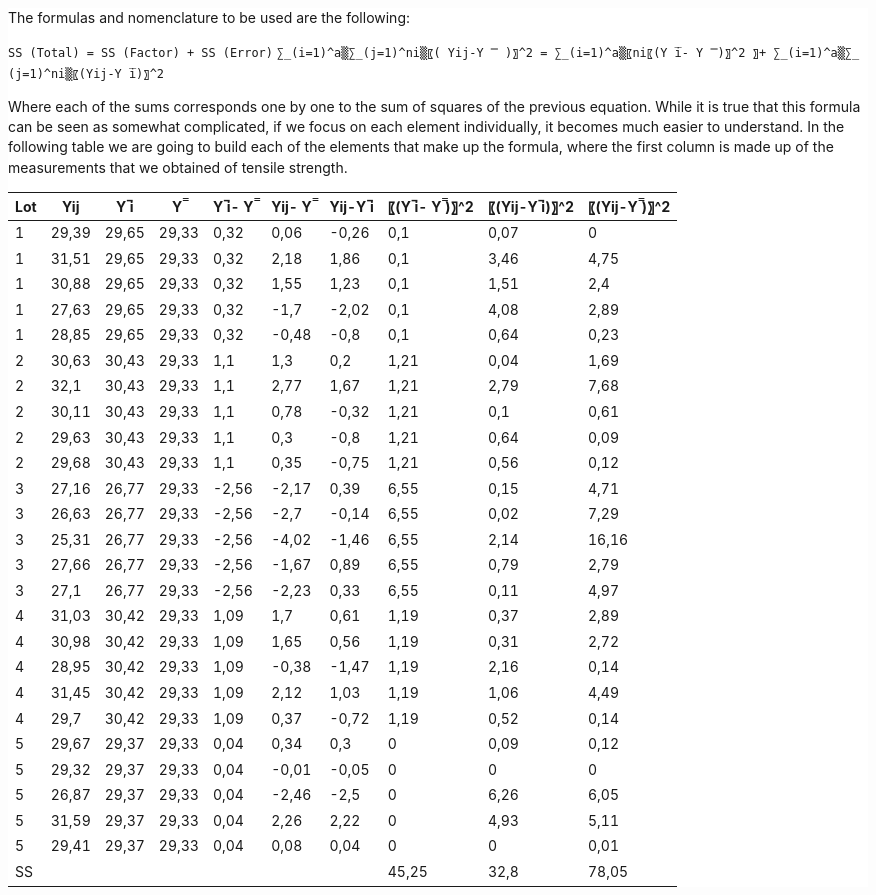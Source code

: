 The formulas and nomenclature to be used are the following:

`SS (Total) = SS (Factor) + SS (Error)`
`∑_(i=1)^a▒∑_(j=1)^ni▒〖( Yij-Y ̿ )〗^2 = ∑_(i=1)^a▒〖ni〖(Y ̅i- Y ̿)〗^2 〗+ ∑_(i=1)^a▒∑_(j=1)^ni▒〖(Yij-Y ̅i)〗^2`

Where each of the sums corresponds one by one to the sum of squares of the previous equation. While it is true that this formula can be seen as somewhat complicated, if we focus on each element individually, it becomes much easier to understand. In the following table we are going to build each of the elements that make up the formula, where the first column is made up of the measurements that we obtained of tensile strength.

| Lot | Yij   | Y ̅i   | Y ̿    | Y ̅i- Y ̿ | Yij- Y ̿ | Yij-Y ̅i | 〖(Y ̅i- Y ̿)〗^2 | 〖(Yij-Y ̅i)〗^2 | 〖(Yij-Y ̿)〗^2 |
| --- | ----- | ----- | ----- | ------- | ------- | ------- | --------------- | --------------- | -------------- |
| 1   | 29,39 | 29,65 | 29,33 | 0,32    | 0,06    | -0,26   | 0,1             | 0,07            | 0              |
| 1   | 31,51 | 29,65 | 29,33 | 0,32    | 2,18    | 1,86    | 0,1             | 3,46            | 4,75           |
| 1   | 30,88 | 29,65 | 29,33 | 0,32    | 1,55    | 1,23    | 0,1             | 1,51            | 2,4            |
| 1   | 27,63 | 29,65 | 29,33 | 0,32    | -1,7    | -2,02   | 0,1             | 4,08            | 2,89           |
| 1   | 28,85 | 29,65 | 29,33 | 0,32    | -0,48   | -0,8    | 0,1             | 0,64            | 0,23           |
| 2   | 30,63 | 30,43 | 29,33 | 1,1     | 1,3     | 0,2     | 1,21            | 0,04            | 1,69           |
| 2   | 32,1  | 30,43 | 29,33 | 1,1     | 2,77    | 1,67    | 1,21            | 2,79            | 7,68           |
| 2   | 30,11 | 30,43 | 29,33 | 1,1     | 0,78    | -0,32   | 1,21            | 0,1             | 0,61           |
| 2   | 29,63 | 30,43 | 29,33 | 1,1     | 0,3     | -0,8    | 1,21            | 0,64            | 0,09           |
| 2   | 29,68 | 30,43 | 29,33 | 1,1     | 0,35    | -0,75   | 1,21            | 0,56            | 0,12           |
| 3   | 27,16 | 26,77 | 29,33 | -2,56   | -2,17   | 0,39    | 6,55            | 0,15            | 4,71           |
| 3   | 26,63 | 26,77 | 29,33 | -2,56   | -2,7    | -0,14   | 6,55            | 0,02            | 7,29           |
| 3   | 25,31 | 26,77 | 29,33 | -2,56   | -4,02   | -1,46   | 6,55            | 2,14            | 16,16          |
| 3   | 27,66 | 26,77 | 29,33 | -2,56   | -1,67   | 0,89    | 6,55            | 0,79            | 2,79           |
| 3   | 27,1  | 26,77 | 29,33 | -2,56   | -2,23   | 0,33    | 6,55            | 0,11            | 4,97           |
| 4   | 31,03 | 30,42 | 29,33 | 1,09    | 1,7     | 0,61    | 1,19            | 0,37            | 2,89           |
| 4   | 30,98 | 30,42 | 29,33 | 1,09    | 1,65    | 0,56    | 1,19            | 0,31            | 2,72           |
| 4   | 28,95 | 30,42 | 29,33 | 1,09    | -0,38   | -1,47   | 1,19            | 2,16            | 0,14           |
| 4   | 31,45 | 30,42 | 29,33 | 1,09    | 2,12    | 1,03    | 1,19            | 1,06            | 4,49           |
| 4   | 29,7  | 30,42 | 29,33 | 1,09    | 0,37    | -0,72   | 1,19            | 0,52            | 0,14           |
| 5   | 29,67 | 29,37 | 29,33 | 0,04    | 0,34    | 0,3     | 0               | 0,09            | 0,12           |
| 5   | 29,32 | 29,37 | 29,33 | 0,04    | -0,01   | -0,05   | 0               | 0               | 0              |
| 5   | 26,87 | 29,37 | 29,33 | 0,04    | -2,46   | -2,5    | 0               | 6,26            | 6,05           |
| 5   | 31,59 | 29,37 | 29,33 | 0,04    | 2,26    | 2,22    | 0               | 4,93            | 5,11           |
| 5   | 29,41 | 29,37 | 29,33 | 0,04    | 0,08    | 0,04    | 0               | 0               | 0,01           |
| SS  |       |       |       |         |         |         | 45,25           | 32,8            | 78,05          |
